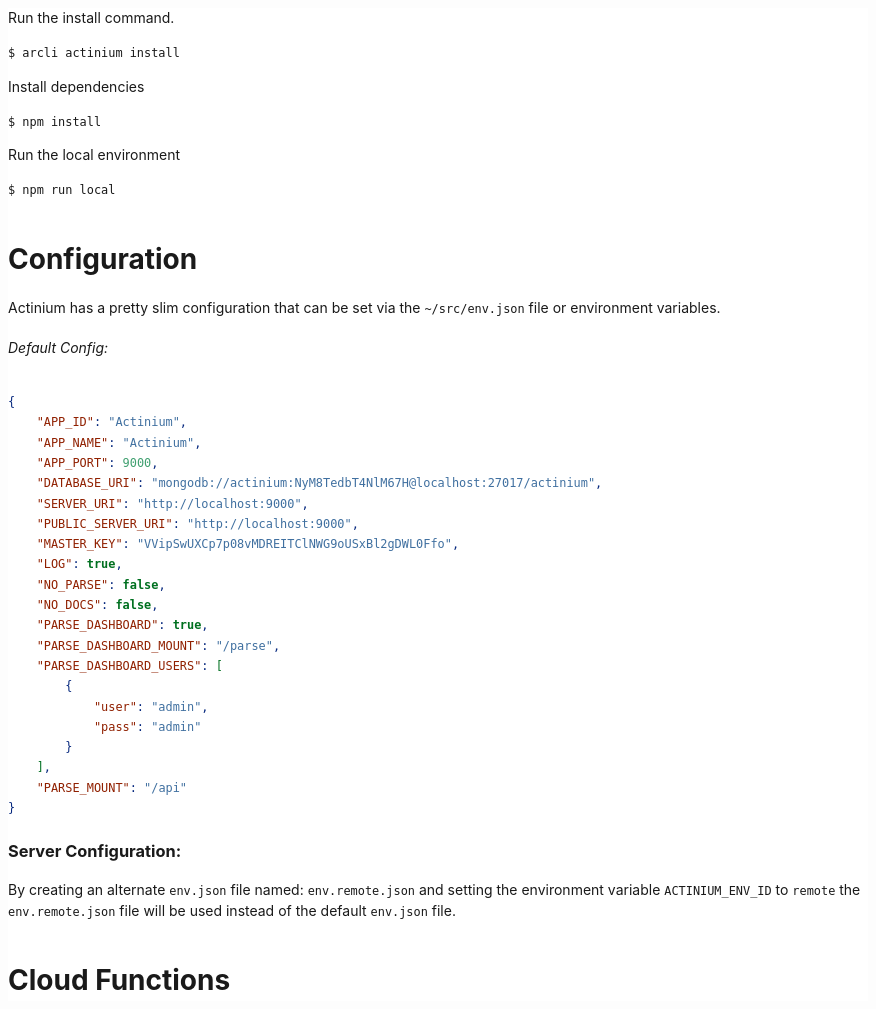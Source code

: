 Run the install command.

```
$ arcli actinium install
```

Install dependencies

```
$ npm install
```

Run the local environment

```
$ npm run local
```

# Configuration

Actinium has a pretty slim configuration that can be set via the `~/src/env.json` file or environment variables.

###### Default Config:

```json
{
    "APP_ID": "Actinium",
    "APP_NAME": "Actinium",
    "APP_PORT": 9000,
    "DATABASE_URI": "mongodb://actinium:NyM8TedbT4NlM67H@localhost:27017/actinium",
    "SERVER_URI": "http://localhost:9000",
    "PUBLIC_SERVER_URI": "http://localhost:9000",
    "MASTER_KEY": "VVipSwUXCp7p08vMDREITClNWG9oUSxBl2gDWL0Ffo",
    "LOG": true,
    "NO_PARSE": false,
    "NO_DOCS": false,
    "PARSE_DASHBOARD": true,
    "PARSE_DASHBOARD_MOUNT": "/parse",
    "PARSE_DASHBOARD_USERS": [
        {
            "user": "admin",
            "pass": "admin"
        }
    ],
    "PARSE_MOUNT": "/api"
}
```

### Server Configuration:

By creating an alternate `env.json` file named: `env.remote.json` and setting the environment variable `ACTINIUM_ENV_ID` to `remote` the `env.remote.json` file will be used instead of the default `env.json` file.

# Cloud Functions
